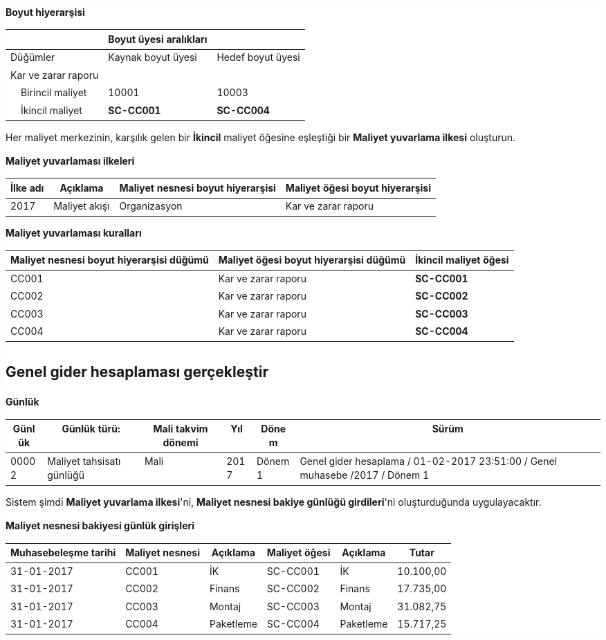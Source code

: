 **Boyut hiyerarşisi**

|                         | Boyut üyesi aralıkları |                     |
|-------------------------|-------------------------|---------------------|
| Düğümler                   | Kaynak boyut üyesi   | Hedef boyut üyesi |
| Kar ve zarar raporu |                         |                     |
| &nbsp;&nbsp;&nbsp;&nbsp;Birincil maliyet                        | 10001                   | 10003               |
| &nbsp;&nbsp;&nbsp;&nbsp;İkincil maliyet                         | **SC-CC001**            | **SC-CC004**        |

Her maliyet merkezinin, karşılık gelen bir **İkincil** maliyet öğesine eşleştiği bir **Maliyet yuvarlama ilkesi** oluşturun.

**Maliyet yuvarlaması ilkeleri**

| İlke adı | Açıklama | Maliyet nesnesi boyut hiyerarşisi | Maliyet öğesi boyut hiyerarşisi |
|-------------|-------------|---------------------------------|----------------------------------|
| 2017        | Maliyet akışı   | Organizasyon                    | Kar ve zarar raporu          |

**Maliyet yuvarlaması kuralları**

| Maliyet nesnesi boyut hiyerarşisi düğümü | Maliyet öğesi boyut hiyerarşisi düğümü | İkincil maliyet öğesi |
|--------------------------------------|---------------------------------------|------------------------|
| CC001                                | Kar ve zarar raporu               | **SC-CC001**           |
| CC002                                | Kar ve zarar raporu               | **SC-CC002**           |
| CC003                                | Kar ve zarar raporu               | **SC-CC003**           |
| CC004                                | Kar ve zarar raporu               | **SC-CC004**           |

## <a name="perform-overhead-calculation"></a>Genel gider hesaplaması gerçekleştir

**Günlük**

| Günlük | Günlük türü:            | Mali takvim dönemi | Yıl | Dönem | Sürüm       |
|---------|-------------------------|------------------------|------|--------|---------------|
| 00002   | Maliyet tahsisatı günlüğü | Mali                 | 2017    | Dönem 1 | Genel gider hesaplama / 01-02-2017 23:51:00 / Genel muhasebe /2017 / Dönem 1 |

Sistem şimdi **Maliyet yuvarlama ilkesi**'ni, **Maliyet nesnesi bakiye günlüğü girdileri**'ni oluşturduğunda uygulayacaktır.

**Maliyet nesnesi bakiyesi günlük girişleri**

| Muhasebeleşme tarihi | Maliyet nesnesi | Açıklama  | Maliyet öğesi | Açıklama |  Tutar |
|-----------------|-------------|--------------|----------|-----------|-----------|
| 31-01-2017      | CC001       | İK           | SC-CC001 | İK        | 10.100,00 |
| 31-01-2017      | CC002       | Finans      | SC-CC002 | Finans   | 17.735,00 |
| 31-01-2017      | CC003       | Montaj     | SC-CC003 | Montaj  | 31.082,75 |
| 31-01-2017      | CC004       | Paketleme    | SC-CC004 | Paketleme | 15.717,25 |
